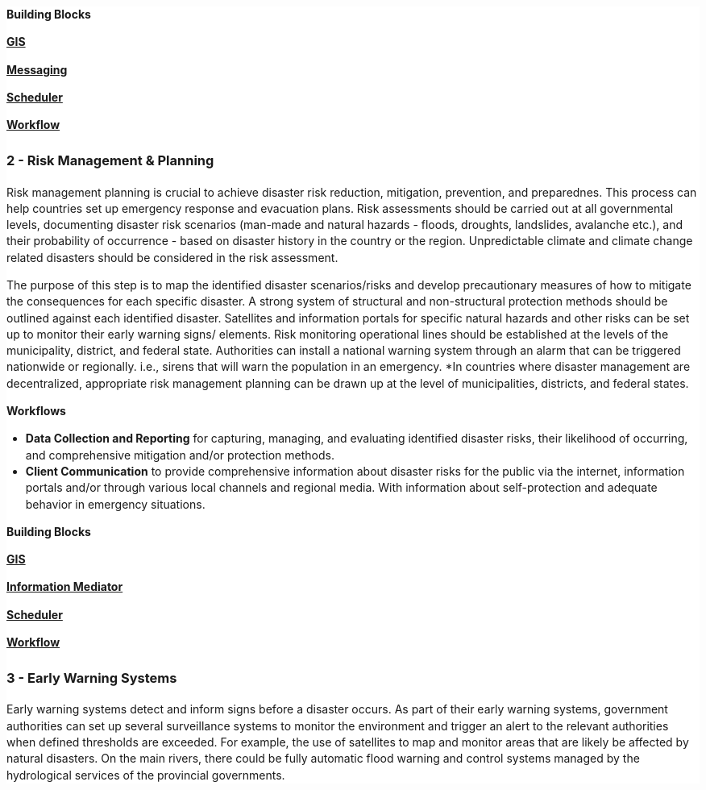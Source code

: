 **Building Blocks**

[**GIS**](http://127.0.0.1:5000/o/pxmRWOPoaU8fUAbbcrus/c/Z9tuRxtxAgEaZ9v9oHvl)

[**Messaging**](https://govstack.gitbook.io/bb-messaging/)

[**Scheduler**](https://govstack.gitbook.io/specification/building-blocks/scheduler)

[**Workflow**](https://govstack.gitbook.io/specification/building-blocks/workflow)

### 2 - Risk Management & Planning&#x20;

Risk management planning is crucial to achieve disaster risk reduction, mitigation, prevention, and preparednes. This process can help countries set up emergency response and evacuation plans. Risk assessments should be carried out at all governmental levels, documenting disaster risk scenarios (man-made and natural hazards - floods, droughts, landslides, avalanche etc.), and their probability of occurrence - based on disaster history in the country or the region. Unpredictable climate and climate change related disasters should be considered in the risk assessment.&#x20;

The purpose of this step is to map the identified disaster scenarios/risks and develop precautionary measures of how to mitigate the consequences for each specific disaster. A strong system of structural and non-structural protection methods should be outlined against each identified disaster. Satellites and information portals for specific natural hazards and other risks can be set up to monitor their early warning signs/ elements. Risk monitoring operational lines should be established at the levels of the municipality, district, and federal state. Authorities can install a national warning system through an alarm that can be triggered nationwide or regionally. i.e., sirens that will warn the population in an emergency. \*In countries where disaster management are decentralized, appropriate risk management planning can be drawn up at the level of municipalities, districts, and federal states.&#x20;

**Workflows**

* **Data Collection and Reporting** for capturing, managing, and evaluating identified disaster risks, their likelihood of occurring, and comprehensive mitigation and/or protection methods.
* **Client Communication** to provide comprehensive information about disaster risks for the public via the internet, information portals and/or through various local channels and regional media. With information about self-protection and adequate behavior in emergency situations.

**Building Blocks**

[**GIS**](http://127.0.0.1:5000/o/pxmRWOPoaU8fUAbbcrus/c/Z9tuRxtxAgEaZ9v9oHvl)

[**Information Mediator**](https://govstack.gitbook.io/bb-information-mediation)

[**Scheduler**](https://govstack.gitbook.io/specification/building-blocks/scheduler)

[**Workflow**](https://govstack.gitbook.io/specification/building-blocks/workflow)

### 3 - Early Warning Systems&#x20;

Early warning systems detect and inform signs before a disaster occurs. As part of their early warning systems, government authorities can set up several surveillance systems to monitor the environment and trigger an alert to the relevant authorities when defined thresholds are exceeded. For example, the use of satellites to map and monitor areas that are likely be affected by natural disasters. On the main rivers, there could be fully automatic flood warning and control systems managed by the hydrological services of the provincial governments. &#x20;
